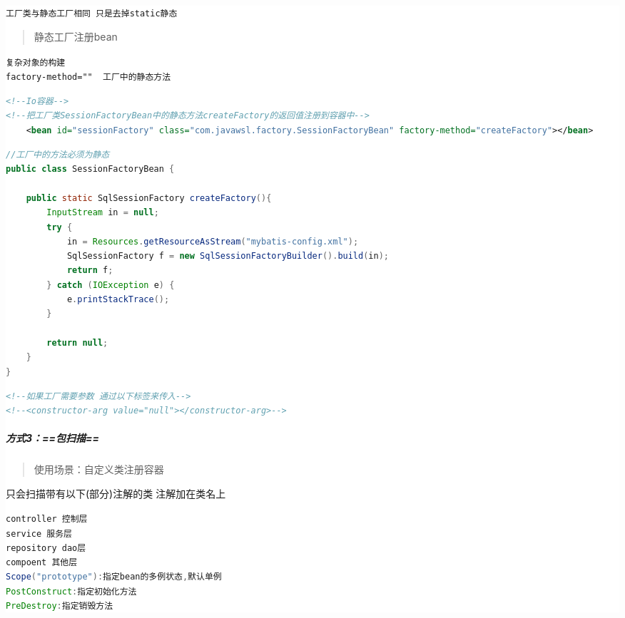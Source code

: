 ```java
工厂类与静态工厂相同 只是去掉static静态
```



> 静态工厂注册bean

```xml
复杂对象的构建
factory-method=""  工厂中的静态方法
```

```xml
<!--Io容器--> 
<!--把工厂类SessionFactoryBean中的静态方法createFactory的返回值注册到容器中-->
    <bean id="sessionFactory" class="com.javawsl.factory.SessionFactoryBean" factory-method="createFactory"></bean>
```

```java
//工厂中的方法必须为静态
public class SessionFactoryBean {

    public static SqlSessionFactory createFactory(){
        InputStream in = null;
        try {
            in = Resources.getResourceAsStream("mybatis-config.xml");
            SqlSessionFactory f = new SqlSessionFactoryBuilder().build(in);
            return f;
        } catch (IOException e) {
            e.printStackTrace();
        }

        return null;
    }
}
```

```xml
<!--如果工厂需要参数 通过以下标签来传入-->
<!--<constructor-arg value="null"></constructor-arg>-->
```



##### 方式3：==包扫描==

> 使用场景：自定义类注册容器

只会扫描带有以下(部分)注解的类 注解加在类名上

```java
controller 控制层
service 服务层
repository dao层
compoent 其他层
Scope("prototype"):指定bean的多例状态,默认单例
PostConstruct:指定初始化方法
PreDestroy:指定销毁方法
```
